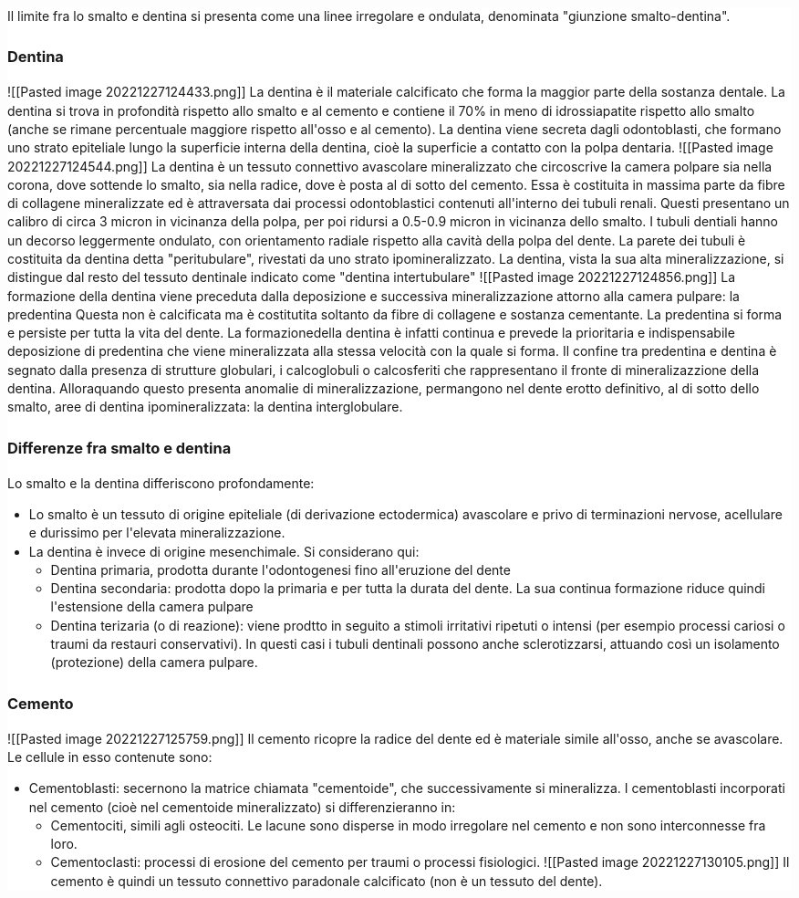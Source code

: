 Il limite fra lo smalto e dentina si presenta come una linee irregolare e ondulata, denominata "giunzione smalto-dentina". 
### Dentina
![[Pasted image 20221227124433.png]]
La dentina è il materiale calcificato che forma la maggior parte della sostanza dentale. 
La dentina si trova in profondità rispetto allo smalto e al cemento e contiene il 70% in meno di idrossiapatite rispetto allo smalto (anche se rimane percentuale maggiore rispetto all'osso e al cemento). 
La dentina viene secreta dagli odontoblasti, che formano uno strato epiteliale lungo la superficie interna della dentina, cioè la superficie a contatto con la polpa dentaria. 
![[Pasted image 20221227124544.png]]
La dentina è un tessuto connettivo avascolare mineralizzato che circoscrive la camera polpare sia nella corona, dove sottende lo smalto, sia nella radice, dove è posta al di sotto del cemento. 
Essa è costituita in massima parte da fibre di collagene mineralizzate ed è attraversata dai processi odontoblastici contenuti all'interno dei tubuli renali. 
Questi presentano un calibro di circa 3 micron in vicinanza della polpa, per poi ridursi a 0.5-0.9 micron in vicinanza dello smalto. 
I tubuli dentiali hanno un decorso leggermente ondulato, con orientamento radiale rispetto alla cavità della polpa del dente.
La parete dei tubuli è costituita da dentina detta "peritubulare", rivestati da uno strato ipomineralizzato.
La dentina, vista la sua alta mineralizzazione, si distingue dal resto del tessuto dentinale indicato come "dentina intertubulare"
![[Pasted image 20221227124856.png]]
La formazione della dentina viene preceduta dalla deposizione e successiva mineralizzazione attorno alla camera pulpare: la predentina
Questa non è calcificata ma è costitutita soltanto da fibre di collagene e sostanza cementante. 
La predentina si forma e persiste per tutta la vita del dente. 
La formazionedella dentina è infatti continua e prevede la prioritaria e indispensabile deposizione di predentina che viene mineralizzata alla stessa velocità con la quale si forma. 
Il confine tra predentina e dentina è segnato dalla presenza di strutture globulari, i calcoglobuli o calcosferiti che rappresentano il fronte di mineralizazzione della dentina. 
Alloraquando questo presenta anomalie di mineralizzazione, permangono nel dente erotto definitivo, al di sotto dello smalto, aree di dentina ipomineralizzata: la dentina interglobulare. 
### Differenze fra smalto e dentina
Lo smalto e la dentina differiscono profondamente:
- Lo smalto è un tessuto di origine epiteliale (di derivazione ectodermica) avascolare e privo di terminazioni nervose, acellulare e durissimo per l'elevata mineralizzazione. 
- La dentina è invece di origine mesenchimale. 
  Si considerano qui:
	- Dentina primaria, prodotta durante l'odontogenesi fino all'eruzione del dente
	- Dentina secondaria: prodotta dopo la primaria e per tutta la durata del dente. 
	  La sua continua formazione riduce quindi l'estensione della camera pulpare
	- Dentina terizaria (o di reazione): viene prodtto in seguito a stimoli irritativi ripetuti o intensi (per esempio processi cariosi o traumi da restauri conservativi). 
	  In questi casi i tubuli dentinali possono anche sclerotizzarsi, attuando così un isolamento (protezione) della camera pulpare. 
### Cemento
![[Pasted image 20221227125759.png]]
Il cemento ricopre la radice del dente ed è materiale simile all'osso, anche se avascolare. 
Le cellule in esso contenute sono:
- Cementoblasti: secernono la matrice chiamata "cementoide", che successivamente si mineralizza.
  I cementoblasti incorporati nel cemento (cioè nel cementoide mineralizzato) si differenzieranno in:
  - Cementociti, simili agli osteociti. 
    Le lacune sono disperse in modo irregolare nel cemento e non sono interconnesse fra loro. 
  - Cementoclasti: processi di erosione del cemento per traumi o processi fisiologici. 
![[Pasted image 20221227130105.png]]
Il cemento è quindi un tessuto connettivo paradonale calcificato (non è un tessuto del dente). 
